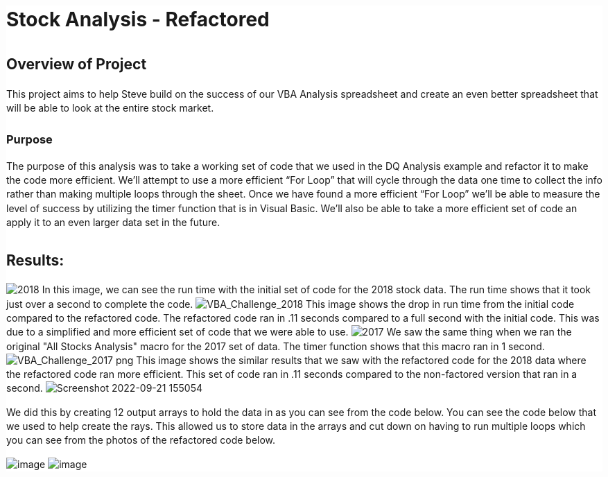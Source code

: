 # Stock Analysis - Refactored

## Overview of Project

This project aims to help Steve build on the success of our VBA Analysis spreadsheet and create an even better spreadsheet that will be able to look at the entire stock market.

### Purpose

The purpose of this analysis was to take a working set of code that we used in the DQ Analysis example and refactor it to make the code more efficient. We’ll attempt to use a more efficient “For Loop” that will cycle through the data one time to collect the info rather than making multiple loops through the sheet. Once we have found a more efficient “For Loop” we’ll be able to measure the level of success by utilizing the timer function that is in Visual Basic. We’ll also be able to take a more efficient set of code an apply it to an even larger data set in the future.

## Results: 


<img width="272" alt="2018" src="https://user-images.githubusercontent.com/110848660/191589739-efc010d1-e386-46d1-b6c4-97fd0e371a68.png">
In this image, we can see the run time with the initial set of code for the 2018 stock data. The run time shows that it took just over a second to complete the code.

<img width="259" alt="VBA_Challenge_2018" src="https://user-images.githubusercontent.com/110848660/191589756-9288eb60-2105-49cf-bbe6-ce608b217e15.png">
This image shows the drop in run time from the initial code compared to the refactored code. The refactored code ran in .11 seconds compared to a full second with the initial code.  This was due to a simplified and more efficient set of code that we were able to use. 


<img width="239" alt="2017" src="https://user-images.githubusercontent.com/110848660/191589768-80828b88-22fe-40f0-a3e2-88bde9d77936.png">
We saw the same thing when we ran the original "All Stocks Analysis" macro for the 2017 set of data. The timer function shows that this macro ran in 1 second. 

<img width="272" alt="VBA_Challenge_2017 png" src="https://user-images.githubusercontent.com/110848660/191589780-5c6e1d91-0912-4f3c-ab1b-ed5793c7b9d2.png">
This image shows the similar results that we saw with the refactored code for the 2018 data where the refactored code ran more efficient. This set of code ran in .11 seconds compared to the non-factored version that ran in a second. 


<img width="266" alt="Screenshot 2022-09-21 155054" src="https://user-images.githubusercontent.com/110848660/191597506-6a2dc2be-4f9a-449a-8b20-fcf351323463.png">

We did this by creating 12 output arrays to hold the data in as you can see from the code below. You can see the code below that we used to help create the rays. This allowed us to store data in the arrays and cut down on having to run multiple loops which you can see from the photos of the refactored code below.


<img width="494" alt="image" src="https://user-images.githubusercontent.com/110848660/191826389-0d461ffe-c167-479a-984c-c7f844ae66e8.png">

<img width="541" alt="image" src="https://user-images.githubusercontent.com/110848660/191826486-f45d9b8d-8ec0-44d8-a272-9787d219cba5.png">
